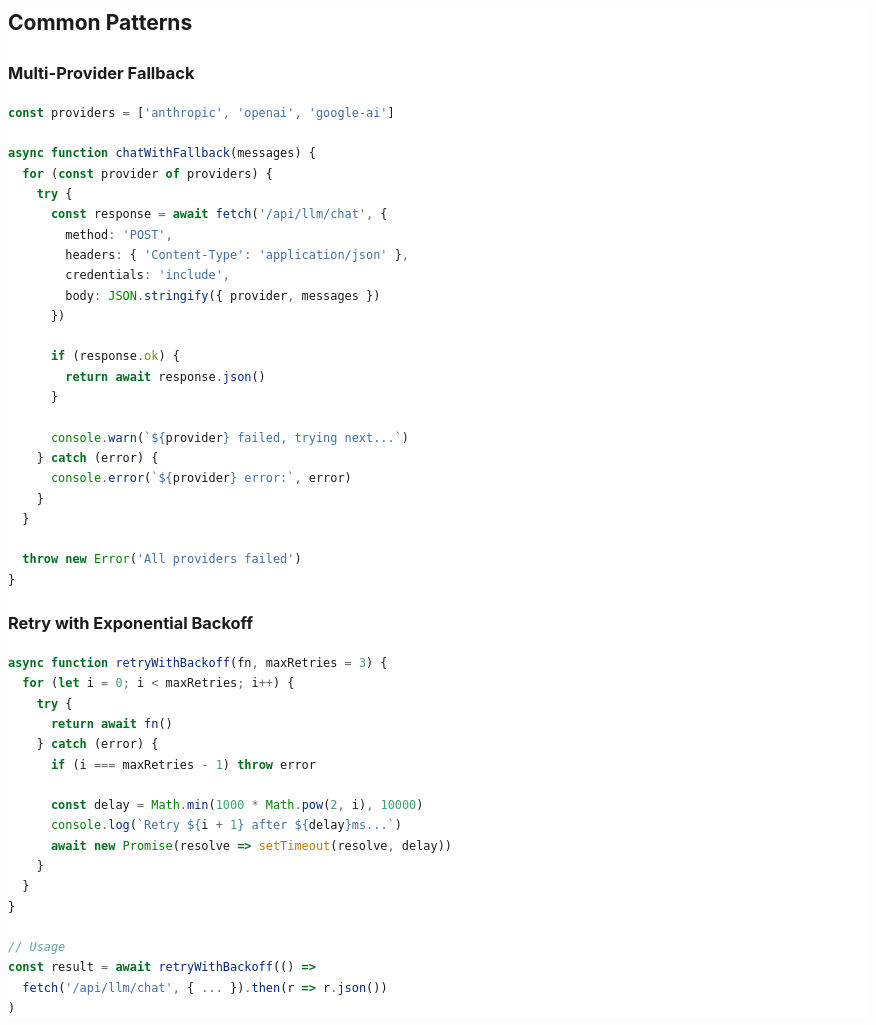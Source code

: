 ## Common Patterns

### Multi-Provider Fallback

```typescript
const providers = ['anthropic', 'openai', 'google-ai']

async function chatWithFallback(messages) {
  for (const provider of providers) {
    try {
      const response = await fetch('/api/llm/chat', {
        method: 'POST',
        headers: { 'Content-Type': 'application/json' },
        credentials: 'include',
        body: JSON.stringify({ provider, messages })
      })

      if (response.ok) {
        return await response.json()
      }

      console.warn(`${provider} failed, trying next...`)
    } catch (error) {
      console.error(`${provider} error:`, error)
    }
  }

  throw new Error('All providers failed')
}
```

### Retry with Exponential Backoff

```typescript
async function retryWithBackoff(fn, maxRetries = 3) {
  for (let i = 0; i < maxRetries; i++) {
    try {
      return await fn()
    } catch (error) {
      if (i === maxRetries - 1) throw error

      const delay = Math.min(1000 * Math.pow(2, i), 10000)
      console.log(`Retry ${i + 1} after ${delay}ms...`)
      await new Promise(resolve => setTimeout(resolve, delay))
    }
  }
}

// Usage
const result = await retryWithBackoff(() =>
  fetch('/api/llm/chat', { ... }).then(r => r.json())
)
```
